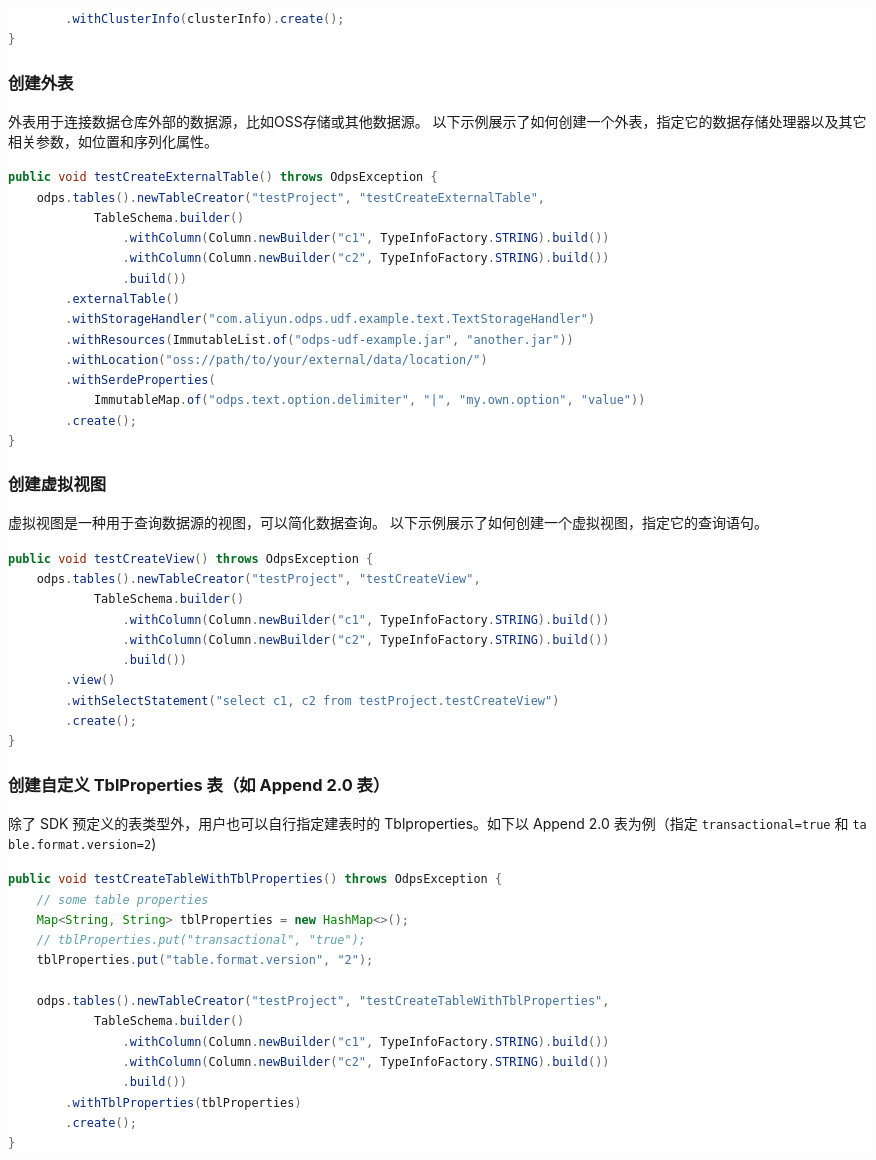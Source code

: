 ```java
        .withClusterInfo(clusterInfo).create();
}
```

### 创建外表
外表用于连接数据仓库外部的数据源，比如OSS存储或其他数据源。
以下示例展示了如何创建一个外表，指定它的数据存储处理器以及其它相关参数，如位置和序列化属性。

```java
public void testCreateExternalTable() throws OdpsException {
    odps.tables().newTableCreator("testProject", "testCreateExternalTable",
            TableSchema.builder()
                .withColumn(Column.newBuilder("c1", TypeInfoFactory.STRING).build())
                .withColumn(Column.newBuilder("c2", TypeInfoFactory.STRING).build())
                .build())
        .externalTable()
        .withStorageHandler("com.aliyun.odps.udf.example.text.TextStorageHandler")
        .withResources(ImmutableList.of("odps-udf-example.jar", "another.jar"))
        .withLocation("oss://path/to/your/external/data/location/")
        .withSerdeProperties(
            ImmutableMap.of("odps.text.option.delimiter", "|", "my.own.option", "value"))
        .create();
}
```

### 创建虚拟视图
虚拟视图是一种用于查询数据源的视图，可以简化数据查询。
以下示例展示了如何创建一个虚拟视图，指定它的查询语句。
```java
public void testCreateView() throws OdpsException {
    odps.tables().newTableCreator("testProject", "testCreateView",
            TableSchema.builder()
                .withColumn(Column.newBuilder("c1", TypeInfoFactory.STRING).build())
                .withColumn(Column.newBuilder("c2", TypeInfoFactory.STRING).build())
                .build())
        .view()
        .withSelectStatement("select c1, c2 from testProject.testCreateView")
        .create();
}
```

### 创建自定义 TblProperties 表（如 Append 2.0 表）
除了 SDK 预定义的表类型外，用户也可以自行指定建表时的 Tblproperties。如下以 Append 2.0 表为例（指定 `transactional=true` 和 `table.format.version=2`)

```java
public void testCreateTableWithTblProperties() throws OdpsException {
    // some table properties
    Map<String, String> tblProperties = new HashMap<>();
    // tblProperties.put("transactional", "true"); 
    tblProperties.put("table.format.version", "2");
    
    odps.tables().newTableCreator("testProject", "testCreateTableWithTblProperties",
            TableSchema.builder()
                .withColumn(Column.newBuilder("c1", TypeInfoFactory.STRING).build())
                .withColumn(Column.newBuilder("c2", TypeInfoFactory.STRING).build())
                .build())
        .withTblProperties(tblProperties)
        .create();
}
```